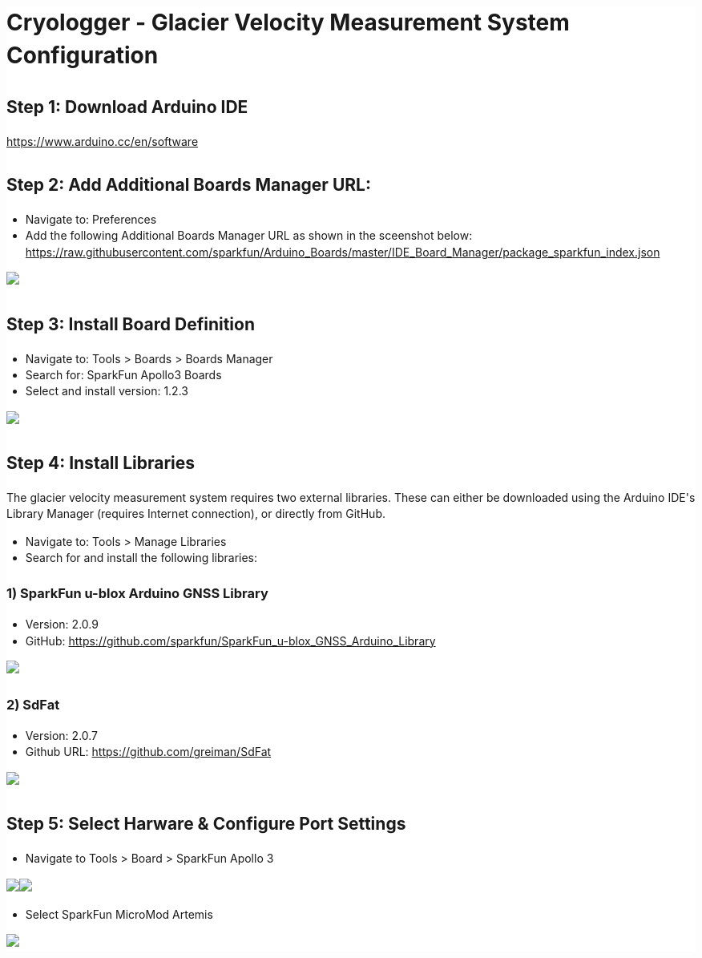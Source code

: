 # Cryologger - Glacier Velocity Measurement System Configuration

## Step 1: Download Arduino IDE
https://www.arduino.cc/en/software

## Step 2: Add Additional Boards Manager URL:
* Navigate to: Preferences
* Add the following Additional Boards Manager URL as shown in the sceenshot below:
https://raw.githubusercontent.com/sparkfun/Arduino_Boards/master/IDE_Board_Manager/package_sparkfun_index.json
<img src="https://user-images.githubusercontent.com/22924092/125138608-f2734680-e0dc-11eb-94d7-24572fc70e37.png" width="800">

## Step 3: Install Board Definition
* Navigate to: Tools > Boards > Boards Manager
* Search for: SparkFun Apollo3 Boards
* Select and install version: 1.2.3 
<img src="https://user-images.githubusercontent.com/22924092/125164105-85a09080-e15e-11eb-8152-91c54f27f3a8.png" width="640">

## Step 4: Install Libraries
The glacier velocity measurement system requires two external libraries. These can either be downloaded using the Arduino IDE's Library Manager (requires Internet connection), or directly from GitHub.

* Navigate to: Tools > Manage Libraries
* Search for and install the following libraries:

### 1) SparkFun u-blox Arduino GNSS Library
- Version: 2.0.9
- GitHub: https://github.com/sparkfun/SparkFun_u-blox_GNSS_Arduino_Library
<img src="https://user-images.githubusercontent.com/22924092/125138969-a4ab0e00-e0dd-11eb-9df3-e183d7cd2e73.png" width="640">

### 2) SdFat
- Version: 2.0.7
- Github URL: https://github.com/greiman/SdFat
<img src="https://user-images.githubusercontent.com/22924092/125138913-83e2b880-e0dd-11eb-9d29-7a32b79902ea.png" width="640">

## Step 5: Select Harware & Configure Port Settings
*  Navigate to Tools > Board > SparkFun Apollo 3

<img src="https://user-images.githubusercontent.com/22924092/125139193-1b480b80-e0de-11eb-9849-7009c75e1093.png" width="480"><img src="https://user-images.githubusercontent.com/22924092/125139213-23a04680-e0de-11eb-80c7-7317da2d5db8.png" width="480">

*  Select SparkFun MicroMod Artemis
<img src="https://user-images.githubusercontent.com/22924092/125139223-2864fa80-e0de-11eb-836b-aa2a1bb73f7d.png" width="360">

